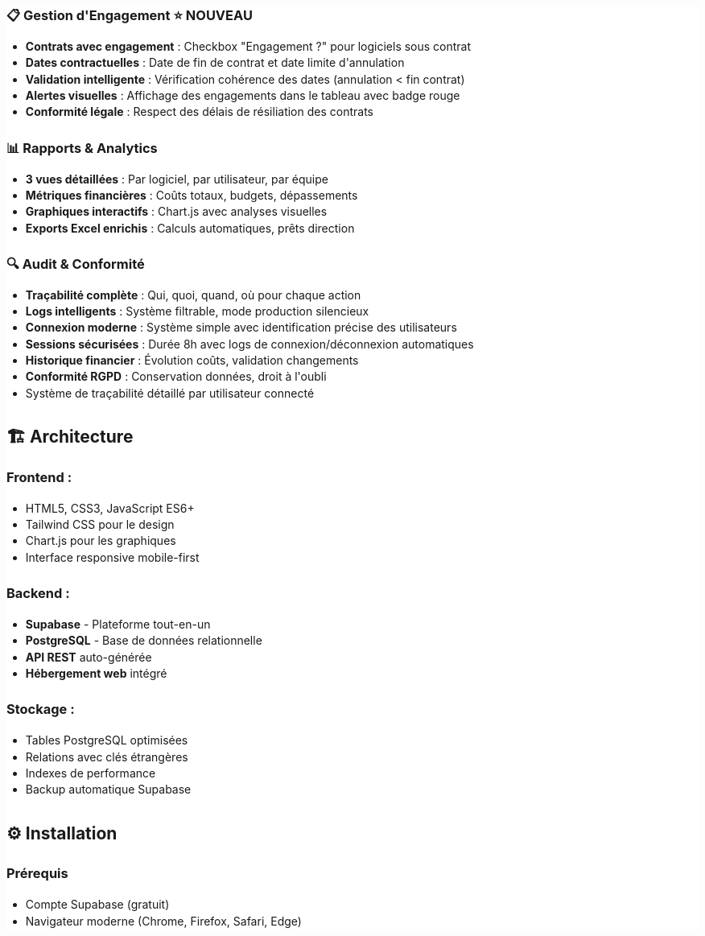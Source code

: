 ### 📋 **Gestion d'Engagement** ⭐ NOUVEAU
- **Contrats avec engagement** : Checkbox "Engagement ?" pour logiciels sous contrat
- **Dates contractuelles** : Date de fin de contrat et date limite d'annulation
- **Validation intelligente** : Vérification cohérence des dates (annulation < fin contrat)
- **Alertes visuelles** : Affichage des engagements dans le tableau avec badge rouge
- **Conformité légale** : Respect des délais de résiliation des contrats

### 📊 **Rapports & Analytics**
- **3 vues détaillées** : Par logiciel, par utilisateur, par équipe
- **Métriques financières** : Coûts totaux, budgets, dépassements
- **Graphiques interactifs** : Chart.js avec analyses visuelles
- **Exports Excel enrichis** : Calculs automatiques, prêts direction

### 🔍 **Audit & Conformité**
- **Traçabilité complète** : Qui, quoi, quand, où pour chaque action
- **Logs intelligents** : Système filtrable, mode production silencieux
- **Connexion moderne** : Système simple avec identification précise des utilisateurs
- **Sessions sécurisées** : Durée 8h avec logs de connexion/déconnexion automatiques
- **Historique financier** : Évolution coûts, validation changements
- **Conformité RGPD** : Conservation données, droit à l'oubli
- Système de traçabilité détaillé par utilisateur connecté

## 🏗️ Architecture

### **Frontend :** 
- HTML5, CSS3, JavaScript ES6+
- Tailwind CSS pour le design
- Chart.js pour les graphiques
- Interface responsive mobile-first

### **Backend :**
- **Supabase** - Plateforme tout-en-un
- **PostgreSQL** - Base de données relationnelle
- **API REST** auto-générée
- **Hébergement web** intégré

### **Stockage :**
- Tables PostgreSQL optimisées
- Relations avec clés étrangères
- Indexes de performance
- Backup automatique Supabase

## ⚙️ Installation

### Prérequis
- Compte Supabase (gratuit)
- Navigateur moderne (Chrome, Firefox, Safari, Edge)
